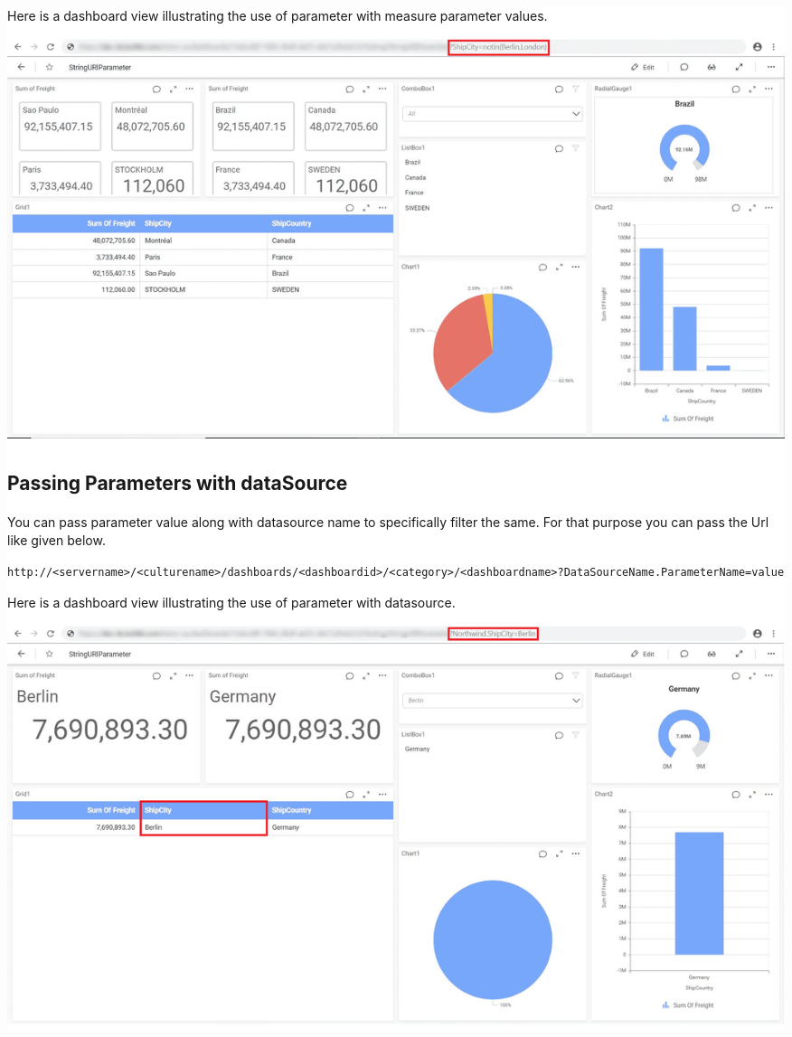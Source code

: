 Here is a dashboard view illustrating the use of parameter with measure parameter values.

![URLFilter Dimension Value](/static/assets/embedded/working-with-dashboards/preview-dashboards/images/urldimension.png)

## Passing Parameters with dataSource

You can pass parameter value along with datasource name to specifically filter the same. For that purpose you can pass the Url like given below.

`http://<servername>/<culturename>/dashboards/<dashboardid>/<category>/<dashboardname>?DataSourceName.ParameterName=value`

Here is a dashboard view illustrating the use of parameter with datasource.

![URLFilter Data source](/static/assets/embedded/working-with-dashboards/preview-dashboards/images/urldatasource.png)
